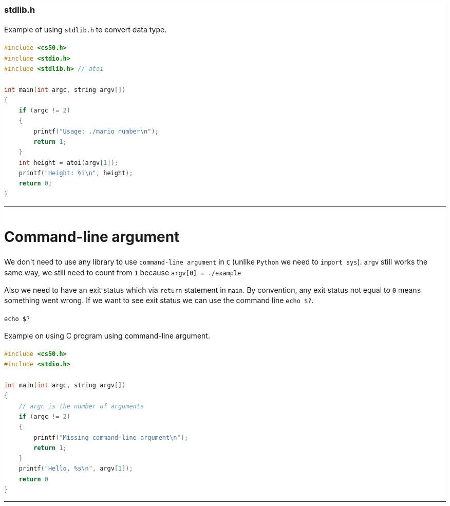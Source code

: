 ### stdlib.h

Example of using `stdlib.h` to convert data type.
```c
#include <cs50.h>
#include <stdio.h>
#include <stdlib.h> // atoi

int main(int argc, string argv[])
{
	if (argc != 2)
	{
		printf("Usage: ./mario number\n");
		return 1;
	}
	int height = atoi(argv[1]);
	printf("Height: %i\n", height);
	return 0;
}
```

---
# Command-line argument

We don't need to use any library to use `command-line argument` in `C` (unlike `Python` we need to `import sys`). `argv` still works the same way, we still need to count from `1` because `argv[0] = ./example`

Also we need to have an exit status which via `return` statement in `main`. By convention, any exit status not equal to `0` means something went wrong. If we want to see exit status we can use the command line `echo $?`.
```terminal
echo $?
```

Example on using C program using command-line argument.
```c
#include <cs50.h>
#include <stdio.h>

int main(int argc, string argv[])
{
	// argc is the number of arguments
	if (argc != 2)
	{
		printf("Missing command-line argument\n");
		return 1;
	}
	printf("Hello, %s\n", argv[1]);
	return 0
}
```

---